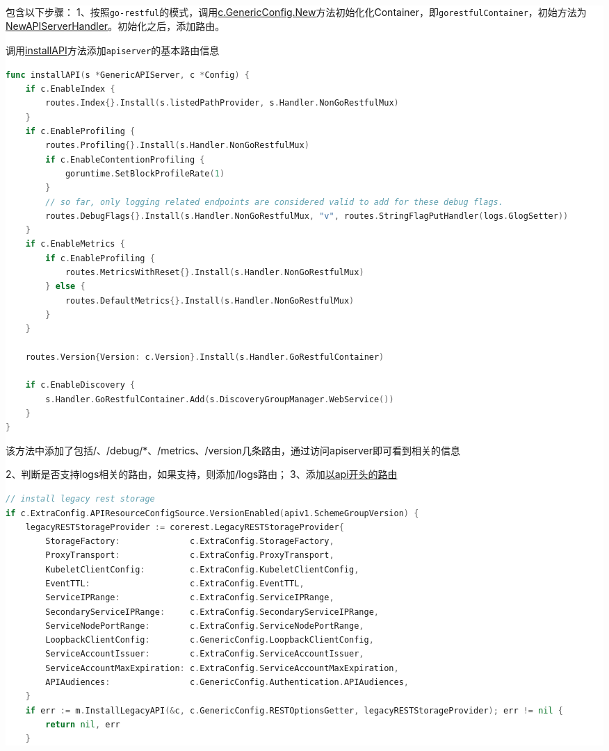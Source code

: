 ```go
```

包含以下步骤：
1、按照`go-restful`的模式，调用[c.GenericConfig.New](https://github.com/kubernetes/kubernetes/blob/v1.18.4/staging/src/k8s.io/apiserver/pkg/server/config.go#L523)方法初始化化Container，即`gorestfulContainer`，初始方法为[NewAPIServerHandler](https://github.com/kubernetes/kubernetes/blob/v1.18.4/staging/src/k8s.io/apiserver/pkg/server/handler.go#L73)。初始化之后，添加路由。

调用[installAPI](https://github.com/kubernetes/kubernetes/blob/v1.18.4/staging/src/k8s.io/apiserver/pkg/server/config.go#L688)方法添加`apiserver`的基本路由信息
```go
func installAPI(s *GenericAPIServer, c *Config) {
	if c.EnableIndex {
		routes.Index{}.Install(s.listedPathProvider, s.Handler.NonGoRestfulMux)
	}
	if c.EnableProfiling {
		routes.Profiling{}.Install(s.Handler.NonGoRestfulMux)
		if c.EnableContentionProfiling {
			goruntime.SetBlockProfileRate(1)
		}
		// so far, only logging related endpoints are considered valid to add for these debug flags.
		routes.DebugFlags{}.Install(s.Handler.NonGoRestfulMux, "v", routes.StringFlagPutHandler(logs.GlogSetter))
	}
	if c.EnableMetrics {
		if c.EnableProfiling {
			routes.MetricsWithReset{}.Install(s.Handler.NonGoRestfulMux)
		} else {
			routes.DefaultMetrics{}.Install(s.Handler.NonGoRestfulMux)
		}
	}

	routes.Version{Version: c.Version}.Install(s.Handler.GoRestfulContainer)

	if c.EnableDiscovery {
		s.Handler.GoRestfulContainer.Add(s.DiscoveryGroupManager.WebService())
	}
}
```

该方法中添加了包括/、/debug/*、/metrics、/version几条路由，通过访问apiserver即可看到相关的信息

2、判断是否支持logs相关的路由，如果支持，则添加/logs路由；
3、添加[以api开头的路由](https://github.com/kubernetes/kubernetes/blob/v1.18.4/pkg/master/master.go#L389)
```go
// install legacy rest storage
if c.ExtraConfig.APIResourceConfigSource.VersionEnabled(apiv1.SchemeGroupVersion) {
	legacyRESTStorageProvider := corerest.LegacyRESTStorageProvider{
		StorageFactory:              c.ExtraConfig.StorageFactory,
		ProxyTransport:              c.ExtraConfig.ProxyTransport,
		KubeletClientConfig:         c.ExtraConfig.KubeletClientConfig,
		EventTTL:                    c.ExtraConfig.EventTTL,
		ServiceIPRange:              c.ExtraConfig.ServiceIPRange,
		SecondaryServiceIPRange:     c.ExtraConfig.SecondaryServiceIPRange,
		ServiceNodePortRange:        c.ExtraConfig.ServiceNodePortRange,
		LoopbackClientConfig:        c.GenericConfig.LoopbackClientConfig,
		ServiceAccountIssuer:        c.ExtraConfig.ServiceAccountIssuer,
		ServiceAccountMaxExpiration: c.ExtraConfig.ServiceAccountMaxExpiration,
		APIAudiences:                c.GenericConfig.Authentication.APIAudiences,
	}
	if err := m.InstallLegacyAPI(&c, c.GenericConfig.RESTOptionsGetter, legacyRESTStorageProvider); err != nil {
		return nil, err
	}
```